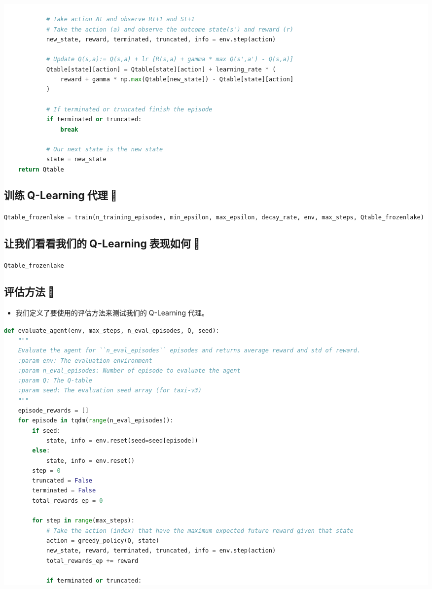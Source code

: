 ```py

            # Take action At and observe Rt+1 and St+1
            # Take the action (a) and observe the outcome state(s') and reward (r)
            new_state, reward, terminated, truncated, info = env.step(action)

            # Update Q(s,a):= Q(s,a) + lr [R(s,a) + gamma * max Q(s',a') - Q(s,a)]
            Qtable[state][action] = Qtable[state][action] + learning_rate * (
                reward + gamma * np.max(Qtable[new_state]) - Qtable[state][action]
            )

            # If terminated or truncated finish the episode
            if terminated or truncated:
                break

            # Our next state is the new state
            state = new_state
    return Qtable
```

## 训练 Q-Learning 代理 🏃

```py
Qtable_frozenlake = train(n_training_episodes, min_epsilon, max_epsilon, decay_rate, env, max_steps, Qtable_frozenlake)
```

## 让我们看看我们的 Q-Learning 表现如何 👀

```py
Qtable_frozenlake
```

## 评估方法 📝

+   我们定义了要使用的评估方法来测试我们的 Q-Learning 代理。

```py
def evaluate_agent(env, max_steps, n_eval_episodes, Q, seed):
    """
    Evaluate the agent for ``n_eval_episodes`` episodes and returns average reward and std of reward.
    :param env: The evaluation environment
    :param n_eval_episodes: Number of episode to evaluate the agent
    :param Q: The Q-table
    :param seed: The evaluation seed array (for taxi-v3)
    """
    episode_rewards = []
    for episode in tqdm(range(n_eval_episodes)):
        if seed:
            state, info = env.reset(seed=seed[episode])
        else:
            state, info = env.reset()
        step = 0
        truncated = False
        terminated = False
        total_rewards_ep = 0

        for step in range(max_steps):
            # Take the action (index) that have the maximum expected future reward given that state
            action = greedy_policy(Q, state)
            new_state, reward, terminated, truncated, info = env.step(action)
            total_rewards_ep += reward

            if terminated or truncated:
```